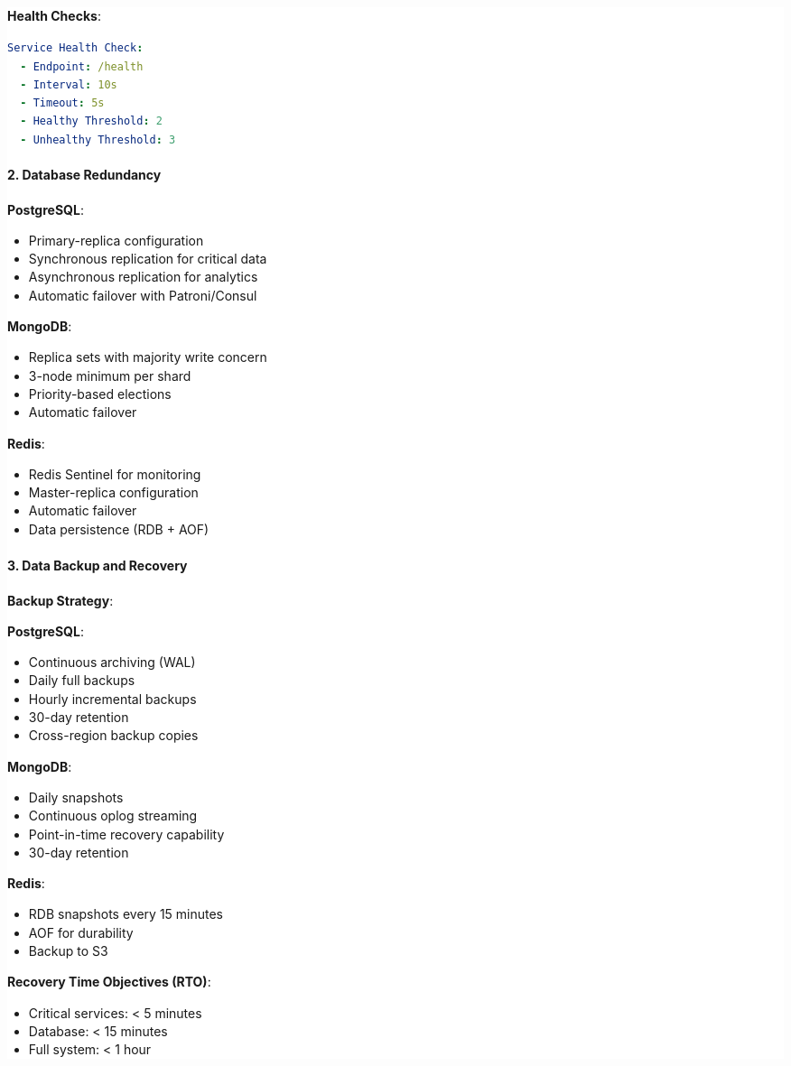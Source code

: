 **Health Checks**:
```yaml
Service Health Check:
  - Endpoint: /health
  - Interval: 10s
  - Timeout: 5s
  - Healthy Threshold: 2
  - Unhealthy Threshold: 3
```

#### 2. Database Redundancy

**PostgreSQL**:
- Primary-replica configuration
- Synchronous replication for critical data
- Asynchronous replication for analytics
- Automatic failover with Patroni/Consul

**MongoDB**:
- Replica sets with majority write concern
- 3-node minimum per shard
- Priority-based elections
- Automatic failover

**Redis**:
- Redis Sentinel for monitoring
- Master-replica configuration
- Automatic failover
- Data persistence (RDB + AOF)

#### 3. Data Backup and Recovery

**Backup Strategy**:

**PostgreSQL**:
- Continuous archiving (WAL)
- Daily full backups
- Hourly incremental backups
- 30-day retention
- Cross-region backup copies

**MongoDB**:
- Daily snapshots
- Continuous oplog streaming
- Point-in-time recovery capability
- 30-day retention

**Redis**:
- RDB snapshots every 15 minutes
- AOF for durability
- Backup to S3

**Recovery Time Objectives (RTO)**:
- Critical services: < 5 minutes
- Database: < 15 minutes
- Full system: < 1 hour
